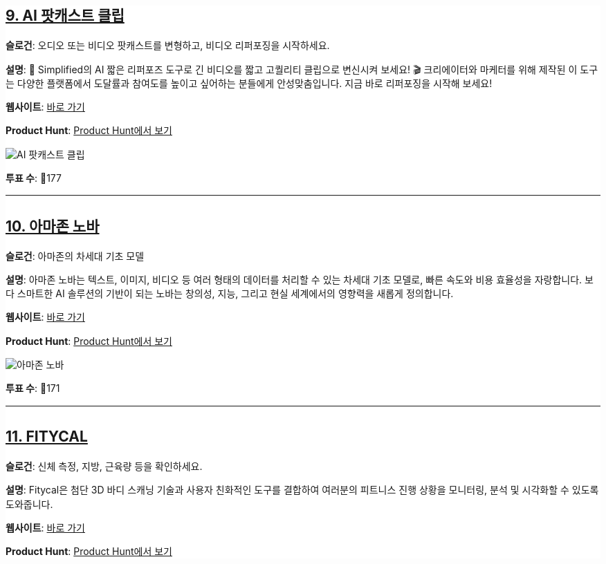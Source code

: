 ## [9. AI 팟캐스트 클립](https://www.producthunt.com/posts/ai-podcast-clips?utm_campaign=producthunt-api&utm_medium=api-v2&utm_source=Application%3A+genexis+%28ID%3A+133272%29)

**슬로건**: 오디오 또는 비디오 팟캐스트를 변형하고, 비디오 리퍼포징을 시작하세요.

**설명**: 🚀 Simplified의 AI 짧은 리퍼포즈 도구로 긴 비디오를 짧고 고퀄리티 클립으로 변신시켜 보세요! 🎬 크리에이터와 마케터를 위해 제작된 이 도구는 다양한 플랫폼에서 도달률과 참여도를 높이고 싶어하는 분들에게 안성맞춤입니다. 지금 바로 리퍼포징을 시작해 보세요!

**웹사이트**: [바로 가기](https://www.producthunt.com/r/YZDRDMBZKB5L6T?utm_campaign=producthunt-api&utm_medium=api-v2&utm_source=Application%3A+genexis+%28ID%3A+133272%29)

**Product Hunt**: [Product Hunt에서 보기](https://www.producthunt.com/posts/ai-podcast-clips?utm_campaign=producthunt-api&utm_medium=api-v2&utm_source=Application%3A+genexis+%28ID%3A+133272%29)


![AI 팟캐스트 클립](https://ph-files.imgix.net/97df5de5-fbb5-4d77-b6df-3f89b8882dbc.jpeg?auto=format&fit=crop&frame=1&h=512&w=1024)


**투표 수**: 🔺177

---
## [10. 아마존 노바](https://www.producthunt.com/posts/amazon-nova?utm_campaign=producthunt-api&utm_medium=api-v2&utm_source=Application%3A+genexis+%28ID%3A+133272%29)

**슬로건**: 아마존의 차세대 기초 모델

**설명**: 아마존 노바는 텍스트, 이미지, 비디오 등 여러 형태의 데이터를 처리할 수 있는 차세대 기초 모델로, 빠른 속도와 비용 효율성을 자랑합니다. 보다 스마트한 AI 솔루션의 기반이 되는 노바는 창의성, 지능, 그리고 현실 세계에서의 영향력을 새롭게 정의합니다.

**웹사이트**: [바로 가기](https://www.producthunt.com/r/W3TPVP4Y6MEIDW?utm_campaign=producthunt-api&utm_medium=api-v2&utm_source=Application%3A+genexis+%28ID%3A+133272%29)

**Product Hunt**: [Product Hunt에서 보기](https://www.producthunt.com/posts/amazon-nova?utm_campaign=producthunt-api&utm_medium=api-v2&utm_source=Application%3A+genexis+%28ID%3A+133272%29)


![아마존 노바](https://ph-files.imgix.net/50beddce-9e1a-45df-9e8f-f0ec6e286d90.jpeg?auto=format&fit=crop&frame=1&h=512&w=1024)


**투표 수**: 🔺171

---
## [11. FITYCAL](https://www.producthunt.com/posts/fitycal?utm_campaign=producthunt-api&utm_medium=api-v2&utm_source=Application%3A+genexis+%28ID%3A+133272%29)

**슬로건**: 신체 측정, 지방, 근육량 등을 확인하세요.

**설명**: Fitycal은 첨단 3D 바디 스캐닝 기술과 사용자 친화적인 도구를 결합하여 여러분의 피트니스 진행 상황을 모니터링, 분석 및 시각화할 수 있도록 도와줍니다.

**웹사이트**: [바로 가기](https://www.producthunt.com/r/L6EZUXVILREHIM?utm_campaign=producthunt-api&utm_medium=api-v2&utm_source=Application%3A+genexis+%28ID%3A+133272%29)

**Product Hunt**: [Product Hunt에서 보기](https://www.producthunt.com/posts/fitycal?utm_campaign=producthunt-api&utm_medium=api-v2&utm_source=Application%3A+genexis+%28ID%3A+133272%29)
